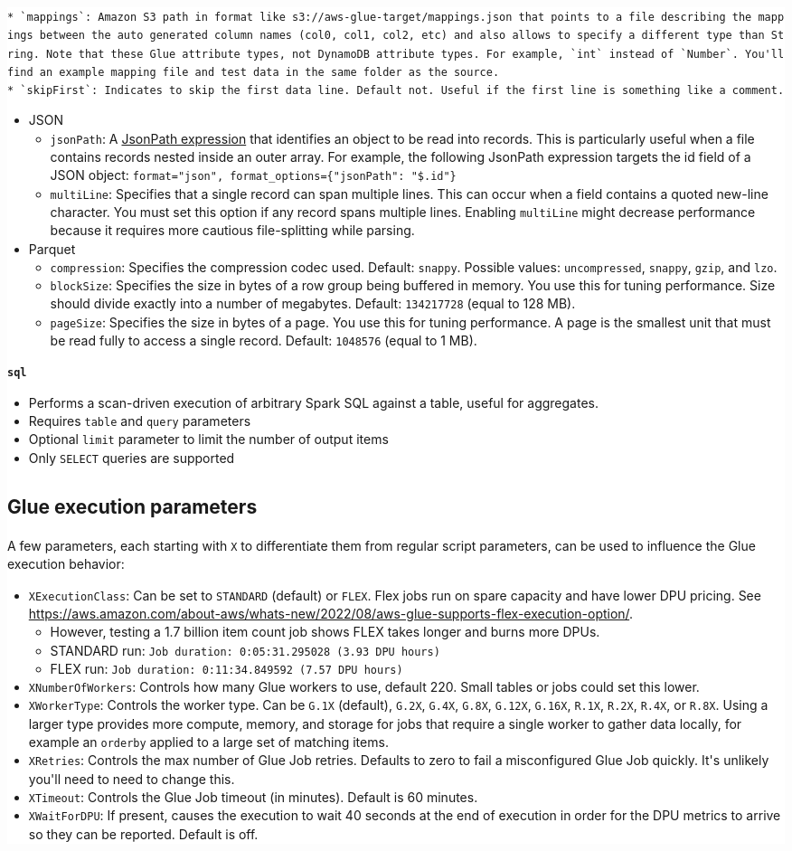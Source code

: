     * `mappings`: Amazon S3 path in format like s3://aws-glue-target/mappings.json that points to a file describing the mappings between the auto generated column names (col0, col1, col2, etc) and also allows to specify a different type than String. Note that these Glue attribute types, not DynamoDB attribute types. For example, `int` instead of `Number`. You'll find an example mapping file and test data in the same folder as the source.
    * `skipFirst`: Indicates to skip the first data line. Default not. Useful if the first line is something like a comment.
* JSON
    * `jsonPath`: A [JsonPath expression](https://docs.aws.amazon.com/glue/latest/dg/aws-glue-programming-etl-format-json-home.html) that identifies an object to be read into records. This is particularly useful when a file contains records nested inside an outer array. For example, the following JsonPath expression targets the id field of a JSON object: `format="json", format_options={"jsonPath": "$.id"}`
    * `multiLine`: Specifies that a single record can span multiple lines. This can occur when a field contains a quoted new-line character. You must set this option if any record spans multiple lines. Enabling `multiLine` might decrease performance because it requires more cautious file-splitting while parsing.
* Parquet
    * `compression`: Specifies the compression codec used. Default: `snappy`. Possible values: `uncompressed`, `snappy`, `gzip`, and `lzo`.
    * `blockSize`: Specifies the size in bytes of a row group being buffered in memory. You use this for tuning performance. Size should divide exactly into a number of megabytes. Default: `134217728` (equal to 128 MB).
    * `pageSize`: Specifies the size in bytes of a page. You use this for tuning performance. A page is the smallest unit that must be read fully to access a single record. Default: `1048576` (equal to 1 MB).

**`sql`**

* Performs a scan-driven execution of arbitrary Spark SQL against a table, useful for aggregates.
* Requires `table` and `query` parameters
* Optional `limit` parameter to limit the number of output items
* Only `SELECT` queries are supported

## Glue execution parameters

A few parameters, each starting with `X` to differentiate them from regular script parameters, can be used to influence the Glue execution behavior:

* `XExecutionClass`: Can be set to `STANDARD` (default) or `FLEX`. Flex jobs run on spare capacity and have lower DPU pricing. See https://aws.amazon.com/about-aws/whats-new/2022/08/aws-glue-supports-flex-execution-option/.
    * However, testing a 1.7 billion item count job shows FLEX takes longer and burns more DPUs.
    * STANDARD run: `Job duration: 0:05:31.295028 (3.93 DPU hours)`
    * FLEX run: `Job duration: 0:11:34.849592 (7.57 DPU hours)`
* `XNumberOfWorkers`: Controls how many Glue workers to use, default 220. Small tables or jobs could set this lower.
* `XWorkerType`: Controls the worker type. Can be `G.1X` (default), `G.2X`, `G.4X`, `G.8X`, `G.12X`, `G.16X`, `R.1X`, `R.2X`, `R.4X`, or `R.8X`. Using a larger type provides more compute, memory, and storage for jobs that require a single worker to gather data locally, for example an `orderby` applied to a large set of matching items.
* `XRetries`: Controls the max number of Glue Job retries. Defaults to zero to fail a misconfigured Glue Job quickly. It's unlikely you'll need to need to change this.
* `XTimeout`: Controls the Glue Job timeout (in minutes). Default is 60 minutes.
* `XWaitForDPU`: If present, causes the execution to wait 40 seconds at the end of execution in order for the DPU metrics to arrive so they can be reported. Default is off.
